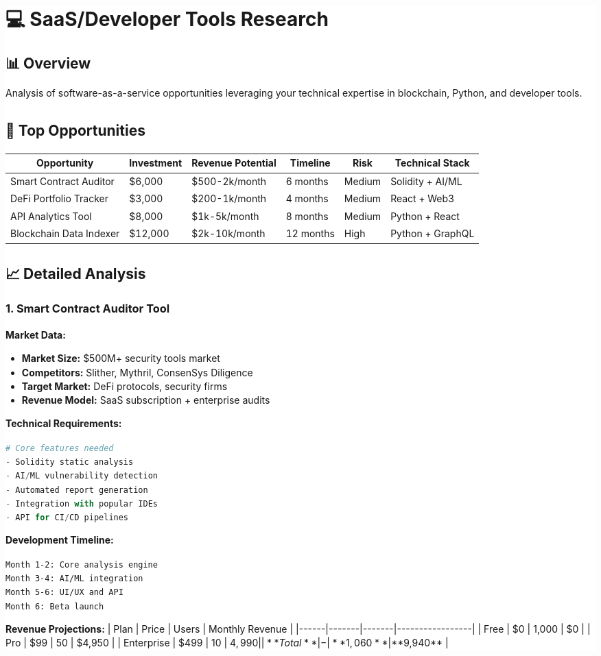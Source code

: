 # 💻 SaaS/Developer Tools Research

## 📊 Overview

Analysis of software-as-a-service opportunities leveraging your technical expertise in blockchain, Python, and developer tools.

## 🎯 Top Opportunities

| Opportunity | Investment | Revenue Potential | Timeline | Risk | Technical Stack |
|-------------|------------|-------------------|----------|------|-----------------|
| Smart Contract Auditor | $6,000 | $500-2k/month | 6 months | Medium | Solidity + AI/ML |
| DeFi Portfolio Tracker | $3,000 | $200-1k/month | 4 months | Medium | React + Web3 |
| API Analytics Tool | $8,000 | $1k-5k/month | 8 months | Medium | Python + React |
| Blockchain Data Indexer | $12,000 | $2k-10k/month | 12 months | High | Python + GraphQL |

## 📈 Detailed Analysis

### 1. Smart Contract Auditor Tool

**Market Data:**
- **Market Size:** $500M+ security tools market
- **Competitors:** Slither, Mythril, ConsenSys Diligence
- **Target Market:** DeFi protocols, security firms
- **Revenue Model:** SaaS subscription + enterprise audits

**Technical Requirements:**
```python
# Core features needed
- Solidity static analysis
- AI/ML vulnerability detection
- Automated report generation
- Integration with popular IDEs
- API for CI/CD pipelines
```

**Development Timeline:**
```bash
Month 1-2: Core analysis engine
Month 3-4: AI/ML integration
Month 5-6: UI/UX and API
Month 6: Beta launch
```

**Revenue Projections:**
| Plan | Price | Users | Monthly Revenue |
|------|-------|-------|-----------------|
| Free | $0 | 1,000 | $0 |
| Pro | $99 | 50 | $4,950 |
| Enterprise | $499 | 10 | $4,990 |
| **Total** | - | **1,060** | **$9,940** |
